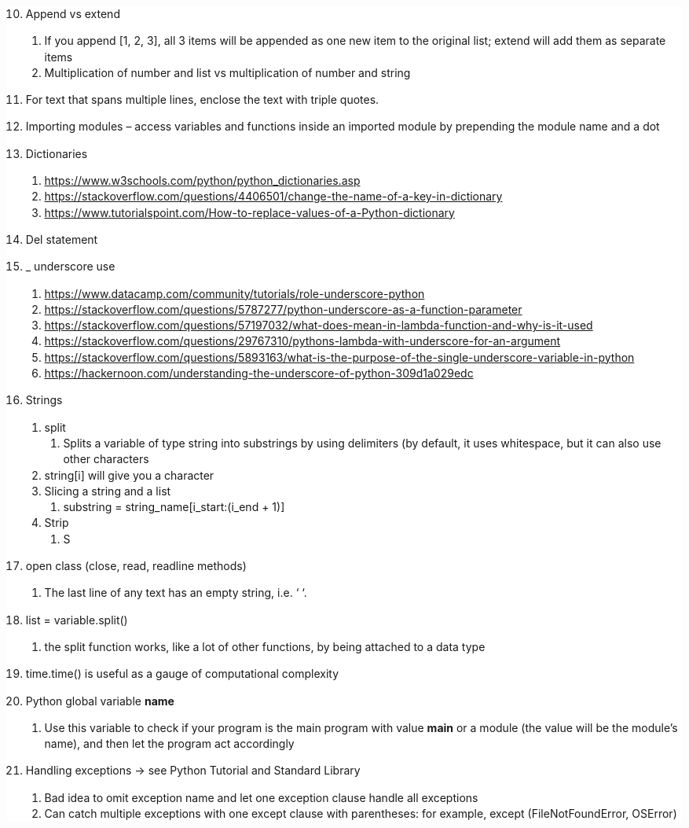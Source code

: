 10. Append vs extend 

    1. If you append [1, 2, 3], all 3 items will be appended as one new item to the original list; extend will add them as separate items 
    2. Multiplication of number and list vs multiplication of number and string 

11. For text that spans multiple lines, enclose the text with triple quotes. 

12. Importing modules – access variables and functions inside an imported module by prepending the module name and a dot 

13. Dictionaries 

    1. https://www.w3schools.com/python/python_dictionaries.asp 
    2. https://stackoverflow.com/questions/4406501/change-the-name-of-a-key-in-dictionary 
    3. https://www.tutorialspoint.com/How-to-replace-values-of-a-Python-dictionary 

14. Del statement 

15. _ underscore use 

    1. https://www.datacamp.com/community/tutorials/role-underscore-python 
    2. https://stackoverflow.com/questions/5787277/python-underscore-as-a-function-parameter 
    3. https://stackoverflow.com/questions/57197032/what-does-mean-in-lambda-function-and-why-is-it-used 
    4. https://stackoverflow.com/questions/29767310/pythons-lambda-with-underscore-for-an-argument 
    5. https://stackoverflow.com/questions/5893163/what-is-the-purpose-of-the-single-underscore-variable-in-python 
    6. https://hackernoon.com/understanding-the-underscore-of-python-309d1a029edc 

16. Strings 

    1. split 
       1. Splits a variable of type string into substrings by using delimiters (by default, it uses whitespace, but it can also use other characters 
    2. string[i] will give you a character 
    3. Slicing a string and a list 
       1. substring = string_name[i_start:(i_end + 1)] 
    4. Strip 
       1. S 

17. open class (close, read, readline methods) 

    1. The last line of any text has an empty string, i.e. ‘ ‘. 

18. list = variable.split() 

    1. the split function works, like a lot of other functions, by being attached to a data type 

19. time.time() is useful as a gauge of computational complexity 

20. Python global variable __name__ 

    1. Use this variable to check if your program is the main program with value __main__ or a module (the value will be the module’s name), and then let the program act accordingly 

21. Handling exceptions → see Python Tutorial and Standard Library 

    1. Bad idea to omit exception name and let one exception clause handle all exceptions 
    2. Can catch multiple exceptions with one except clause with parentheses: for example, except (FileNotFoundError, OSError) 
